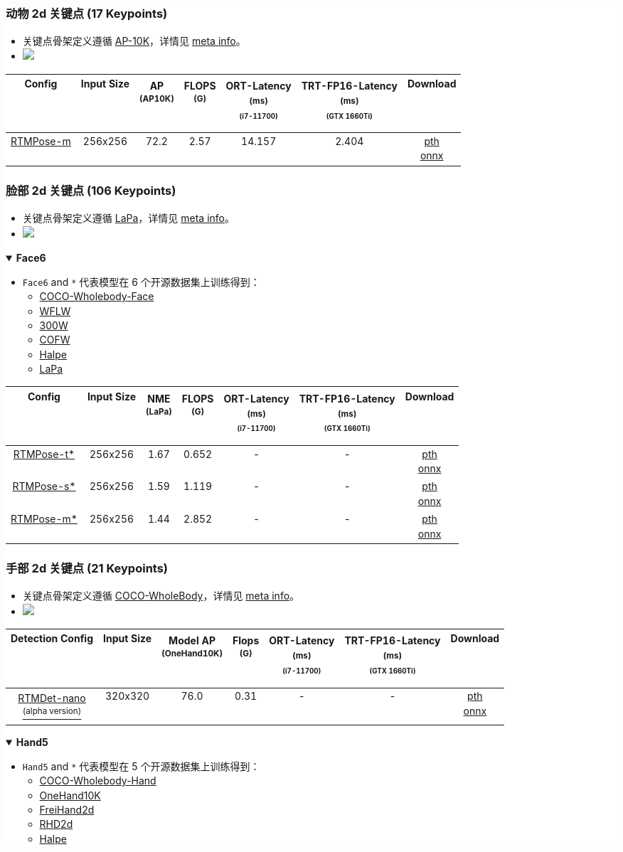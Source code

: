 ### 动物 2d 关键点 (17 Keypoints)

- 关键点骨架定义遵循 [AP-10K](https://github.com/AlexTheBad/AP-10K/)，详情见 [meta info](/configs/_base_/datasets/ap10k.py)。
- <img src="https://user-images.githubusercontent.com/100993824/227797151-091dc21a-d944-49c9-8b62-cc47fa89e69f.png" height="300px">

|             Config             | Input Size | AP<sup><br>(AP10K) | FLOPS<sup><br>(G) | ORT-Latency<sup><br>(ms)<sup><br>(i7-11700) | TRT-FP16-Latency<sup><br>(ms)<sup><br>(GTX 1660Ti) |             Download             |
| :----------------------------: | :--------: | :----------------: | :---------------: | :-----------------------------------------: | :------------------------------------------------: | :------------------------------: |
| [RTMPose-m](./rtmpose/animal_2d_keypoint/rtmpose-m_8xb64-210e_ap10k-256x256.py) |  256x256   |        72.2        |       2.57        |                   14.157                    |                       2.404                        | [pth](https://download.openmmlab.com/mmpose/v1/projects/rtmposev1/rtmpose-m_simcc-ap10k_pt-aic-coco_210e-256x256-7a041aa1_20230206.pth)<br>[onnx](https://download.openmmlab.com/mmpose/v1/projects/rtmposev1/onnx_sdk/rtmpose-m_simcc-ap10k_pt-aic-coco_210e-256x256-7a041aa1_20230206.zip) |

### 脸部 2d 关键点 (106 Keypoints)

- 关键点骨架定义遵循 [LaPa](https://github.com/JDAI-CV/lapa-dataset)，详情见 [meta info](/configs/_base_/datasets/lapa.py)。
- <img src="https://github.com/open-mmlab/mmpose/assets/13503330/30fa583e-500c-4356-ac5a-7e9d7d18381a" height="300px">

<details open>
<summary><b>Face6</b></summary>

- `Face6` and `*` 代表模型在 6 个开源数据集上训练得到：
  - [COCO-Wholebody-Face](https://github.com/jin-s13/COCO-WholeBody/)
  - [WFLW](https://wywu.github.io/projects/LAB/WFLW.html)
  - [300W](https://ibug.doc.ic.ac.uk/resources/300-W/)
  - [COFW](http://www.vision.caltech.edu/xpburgos/ICCV13/)
  - [Halpe](https://github.com/Fang-Haoshu/Halpe-FullBody/)
  - [LaPa](https://github.com/JDAI-CV/lapa-dataset)

|             Config             | Input Size | NME<sup><br>(LaPa) | FLOPS<sup><br>(G) | ORT-Latency<sup><br>(ms)<sup><br>(i7-11700) | TRT-FP16-Latency<sup><br>(ms)<sup><br>(GTX 1660Ti) |             Download             |
| :----------------------------: | :--------: | :----------------: | :---------------: | :-----------------------------------------: | :------------------------------------------------: | :------------------------------: |
| [RTMPose-t\*](./rtmpose/face_2d_keypoint/rtmpose-t_8xb256-120e_lapa-256x256.py) |  256x256   |        1.67        |       0.652       |                      -                      |                         -                          | [pth](https://download.openmmlab.com/mmpose/v1/projects/rtmposev1/rtmpose-t_simcc-face6_pt-in1k_120e-256x256-df79d9a5_20230529.pth)<br>[onnx](https://download.openmmlab.com/mmpose/v1/projects/rtmposev1/onnx_sdk/rtmpose-t_simcc-face6_pt-in1k_120e-256x256-df79d9a5_20230529.zip) |
| [RTMPose-s\*](./rtmpose/face_2d_keypoint/rtmpose-s_8xb256-120e_lapa-256x256.py) |  256x256   |        1.59        |       1.119       |                      -                      |                         -                          | [pth](https://download.openmmlab.com/mmpose/v1/projects/rtmposev1/rtmpose-s_simcc-face6_pt-in1k_120e-256x256-d779fdef_20230529.pth)<br>[onnx](https://download.openmmlab.com/mmpose/v1/projects/rtmposev1/onnx_sdk/rtmpose-s_simcc-face6_pt-in1k_120e-256x256-d779fdef_20230529.zip) |
| [RTMPose-m\*](./rtmpose/face_2d_keypoint/rtmpose-m_8xb256-120e_lapa-256x256.py) |  256x256   |        1.44        |       2.852       |                      -                      |                         -                          | [pth](https://download.openmmlab.com/mmpose/v1/projects/rtmposev1/rtmpose-m_simcc-face6_pt-in1k_120e-256x256-72a37400_20230529.pth)<br>[onnx](https://download.openmmlab.com/mmpose/v1/projects/rtmposev1/onnx_sdk/rtmpose-m_simcc-face6_pt-in1k_120e-256x256-72a37400_20230529.zip) |

</details>

### 手部 2d 关键点 (21 Keypoints)

- 关键点骨架定义遵循 [COCO-WholeBody](https://github.com/jin-s13/COCO-WholeBody/)，详情见 [meta info](/configs/_base_/datasets/coco_wholebody_hand.py)。
- <img src="https://user-images.githubusercontent.com/100993824/227771101-03a27bd8-ccc0-4eb9-a111-660f191a7a16.png" height="300px">

|       Detection Config        | Input Size | Model AP<sup><br>(OneHand10K) | Flops<sup><br>(G) | ORT-Latency<sup><br>(ms)<sup><br>(i7-11700) | TRT-FP16-Latency<sup><br>(ms)<sup><br>(GTX 1660Ti) |        Download        |
| :---------------------------: | :--------: | :---------------------------: | :---------------: | :-----------------------------------------: | :------------------------------------------------: | :--------------------: |
| [RTMDet-nano<sup><br>(alpha version)](./rtmdet/hand/rtmdet_nano_320-8xb32_hand.py) |  320x320   |             76.0              |       0.31        |                      -                      |                         -                          | [pth](https://download.openmmlab.com/mmpose/v1/projects/rtmposev1/rtmdet_nano_8xb32-300e_hand-267f9c8f.pth)<br>[onnx](https://download.openmmlab.com/mmpose/v1/projects/rtmposev1/onnx_sdk/rtmdet_nano_8xb32-300e_hand-267f9c8f.zip) |

<details open>
<summary><b>Hand5</b></summary>

- `Hand5` and `*` 代表模型在 5 个开源数据集上训练得到：
  - [COCO-Wholebody-Hand](https://github.com/jin-s13/COCO-WholeBody/)
  - [OneHand10K](https://www.yangangwang.com/papers/WANG-MCC-2018-10.html)
  - [FreiHand2d](https://lmb.informatik.uni-freiburg.de/projects/freihand/)
  - [RHD2d](https://lmb.informatik.uni-freiburg.de/resources/datasets/RenderedHandposeDataset.en.html)
  - [Halpe](https://mmpose.readthedocs.io/en/latest/dataset_zoo/2d_wholebody_keypoint.html#halpe)
